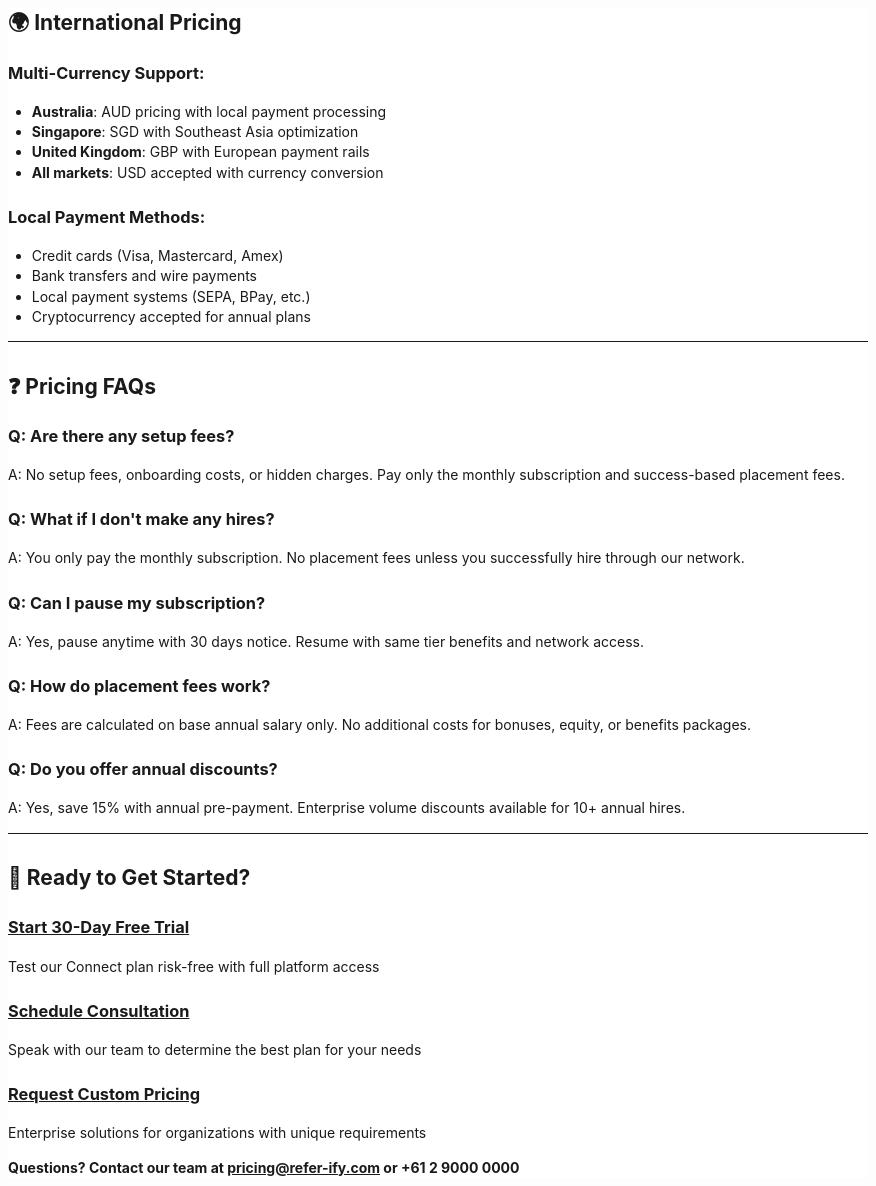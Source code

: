 
## 🌍 **International Pricing**

### **Multi-Currency Support:**
- **Australia**: AUD pricing with local payment processing
- **Singapore**: SGD with Southeast Asia optimization
- **United Kingdom**: GBP with European payment rails
- **All markets**: USD accepted with currency conversion

### **Local Payment Methods:**
- Credit cards (Visa, Mastercard, Amex)
- Bank transfers and wire payments
- Local payment systems (SEPA, BPay, etc.)
- Cryptocurrency accepted for annual plans

---

## ❓ **Pricing FAQs**

### **Q: Are there any setup fees?**
A: No setup fees, onboarding costs, or hidden charges. Pay only the monthly subscription and success-based placement fees.

### **Q: What if I don't make any hires?**
A: You only pay the monthly subscription. No placement fees unless you successfully hire through our network.

### **Q: Can I pause my subscription?**
A: Yes, pause anytime with 30 days notice. Resume with same tier benefits and network access.

### **Q: How do placement fees work?**
A: Fees are calculated on base annual salary only. No additional costs for bonuses, equity, or benefits packages.

### **Q: Do you offer annual discounts?**
A: Yes, save 15% with annual pre-payment. Enterprise volume discounts available for 10+ annual hires.

---

## 🚀 **Ready to Get Started?**

### **[Start 30-Day Free Trial](/trial)**
Test our Connect plan risk-free with full platform access

### **[Schedule Consultation](/consultation)**  
Speak with our team to determine the best plan for your needs

### **[Request Custom Pricing](/enterprise)**
Enterprise solutions for organizations with unique requirements

**Questions? Contact our team at pricing@refer-ify.com or +61 2 9000 0000**